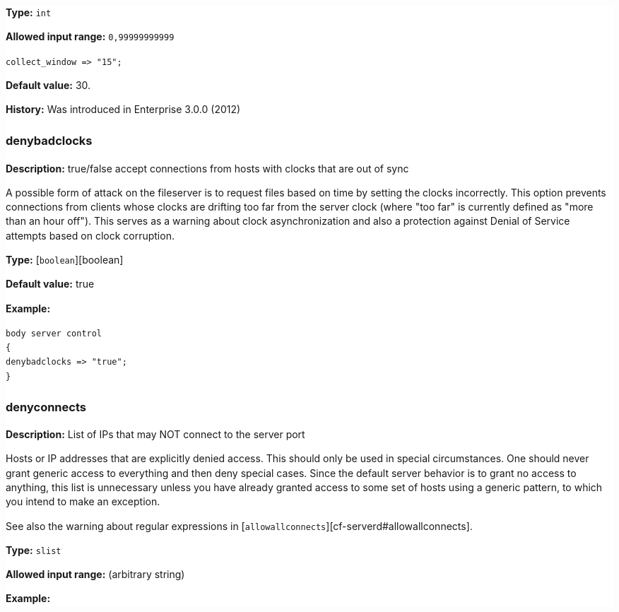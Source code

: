 **Type:** `int`

**Allowed input range:** `0,99999999999`

    collect_window => "15";

**Default value:** 30.

**History:** Was introduced in Enterprise 3.0.0 (2012)


### denybadclocks

**Description:** true/false accept connections from hosts with clocks
that are out of sync

A possible form of attack on the fileserver is to request files
based on time by setting the clocks incorrectly. This option
prevents connections from clients whose clocks are drifting too far
from the server clock (where "too far" is currently defined as
"more than an hour off"). This serves as a warning about clock
asynchronization and also a protection against Denial of Service
attempts based on clock corruption.

**Type:** [`boolean`][boolean]

**Default value:** true

**Example:**

```cf3
body server control
{
denybadclocks => "true";
}
```


### denyconnects

**Description:** List of IPs that may NOT connect to the
server port

Hosts or IP addresses that are explicitly denied access. This
should only be used in special circumstances. One should never
grant generic access to everything and then deny special cases.
Since the default server behavior is to grant no access to
anything, this list is unnecessary unless you have already granted
access to some set of hosts using a generic pattern, to which you
intend to make an exception.

See also the warning about regular expressions in
[`allowallconnects`][cf-serverd#allowallconnects].

**Type:** `slist`

**Allowed input range:** (arbitrary string)

**Example:**
